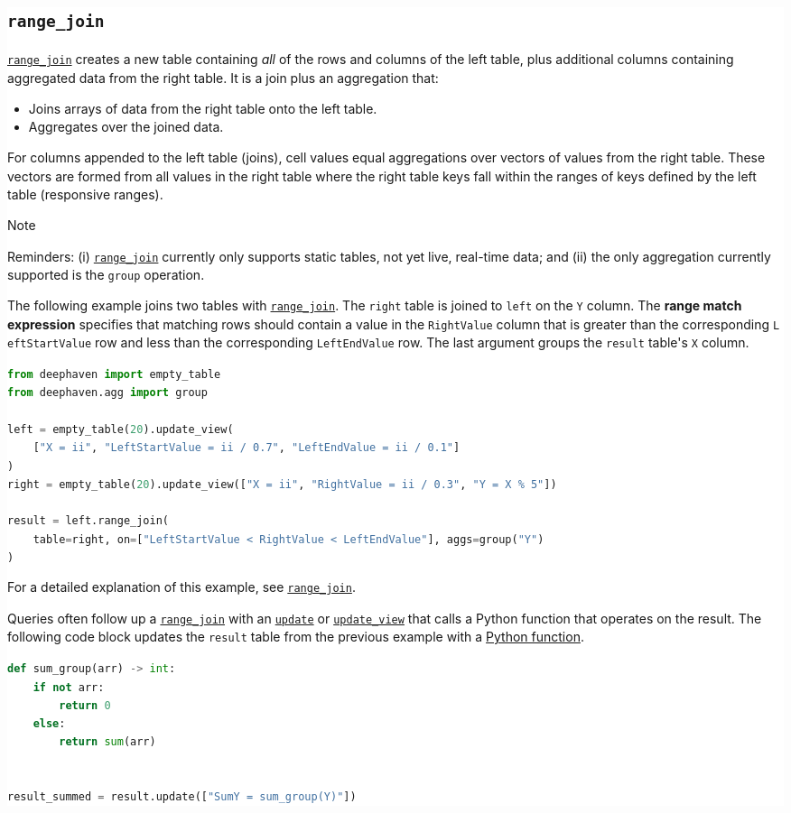 ## `range_join`

[`range_join`](../reference/table-operations/join/range-join.md) creates a new table containing _all_ of the rows and columns of the left table, plus additional columns containing aggregated data from the right table. It is a join plus an aggregation that:

- Joins arrays of data from the right table onto the left table.
- Aggregates over the joined data.

For columns appended to the left table (joins), cell values equal aggregations over vectors of values from the right table. These vectors are formed from all values in the right table where the right table keys fall within the ranges of keys defined by the left table (responsive ranges).

> [!NOTE]
> Reminders: (i) [`range_join`](../reference/table-operations/join/range-join.md) currently only supports static tables, not yet live, real-time data; and (ii) the only aggregation currently supported is the `group` operation.

The following example joins two tables with [`range_join`](../reference/table-operations/join/range-join.md). The `right` table is joined to `left` on the `Y` column. The **range match expression** specifies that matching rows should contain a value in the `RightValue` column that is greater than the corresponding `LeftStartValue` row and less than the corresponding `LeftEndValue` row. The last argument groups the `result` table's `X` column.

```python test-set=1 order=result,left,right
from deephaven import empty_table
from deephaven.agg import group

left = empty_table(20).update_view(
    ["X = ii", "LeftStartValue = ii / 0.7", "LeftEndValue = ii / 0.1"]
)
right = empty_table(20).update_view(["X = ii", "RightValue = ii / 0.3", "Y = X % 5"])

result = left.range_join(
    table=right, on=["LeftStartValue < RightValue < LeftEndValue"], aggs=group("Y")
)
```

For a detailed explanation of this example, see [`range_join`](../reference/table-operations/join/range-join.md#examples).

Queries often follow up a [`range_join`](../reference/table-operations/join/range-join.md) with an [`update`](../reference/table-operations/select/update.md) or [`update_view`](../reference/table-operations/select/update-view.md) that calls a Python function that operates on the result. The following code block updates the `result` table from the previous example with a [Python function](./python-functions.md).

```python test-set=1 order=result_summed
def sum_group(arr) -> int:
    if not arr:
        return 0
    else:
        return sum(arr)


result_summed = result.update(["SumY = sum_group(Y)"])
```
